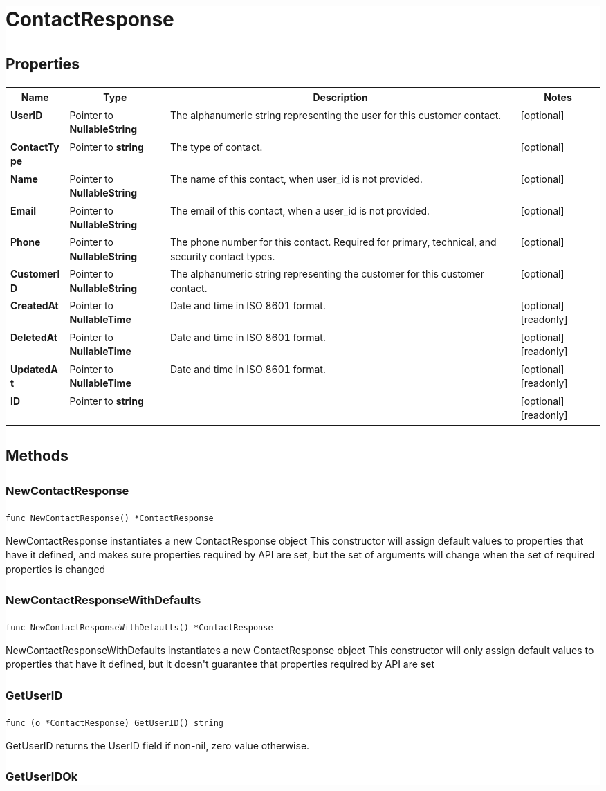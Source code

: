 # ContactResponse

## Properties

Name | Type | Description | Notes
------------ | ------------- | ------------- | -------------
**UserID** | Pointer to **NullableString** | The alphanumeric string representing the user for this customer contact. | [optional] 
**ContactType** | Pointer to **string** | The type of contact. | [optional] 
**Name** | Pointer to **NullableString** | The name of this contact, when user_id is not provided. | [optional] 
**Email** | Pointer to **NullableString** | The email of this contact, when a user_id is not provided. | [optional] 
**Phone** | Pointer to **NullableString** | The phone number for this contact. Required for primary, technical, and security contact types. | [optional] 
**CustomerID** | Pointer to **NullableString** | The alphanumeric string representing the customer for this customer contact. | [optional] 
**CreatedAt** | Pointer to **NullableTime** | Date and time in ISO 8601 format. | [optional] [readonly] 
**DeletedAt** | Pointer to **NullableTime** | Date and time in ISO 8601 format. | [optional] [readonly] 
**UpdatedAt** | Pointer to **NullableTime** | Date and time in ISO 8601 format. | [optional] [readonly] 
**ID** | Pointer to **string** |  | [optional] [readonly] 

## Methods

### NewContactResponse

`func NewContactResponse() *ContactResponse`

NewContactResponse instantiates a new ContactResponse object
This constructor will assign default values to properties that have it defined,
and makes sure properties required by API are set, but the set of arguments
will change when the set of required properties is changed

### NewContactResponseWithDefaults

`func NewContactResponseWithDefaults() *ContactResponse`

NewContactResponseWithDefaults instantiates a new ContactResponse object
This constructor will only assign default values to properties that have it defined,
but it doesn't guarantee that properties required by API are set

### GetUserID

`func (o *ContactResponse) GetUserID() string`

GetUserID returns the UserID field if non-nil, zero value otherwise.

### GetUserIDOk
